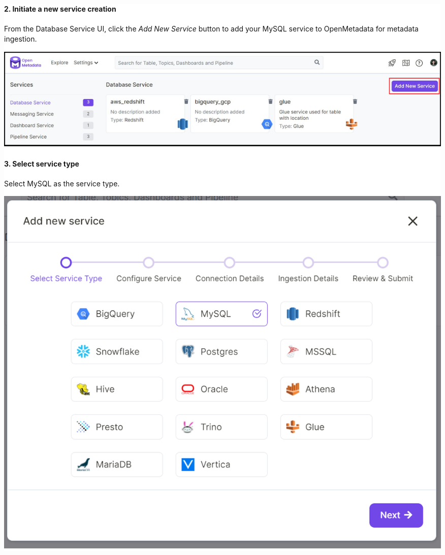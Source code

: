 #### 2. Initiate a new service creation

From the Database Service UI, click the _Add New Service_ button to add your MySQL service to OpenMetadata for metadata ingestion.

![](<../../../.gitbook/assets/image (30) (1).png>)

#### 3. Select service type

Select MySQL as the service type.

![](<../../../.gitbook/assets/image (39) (1).png>)
